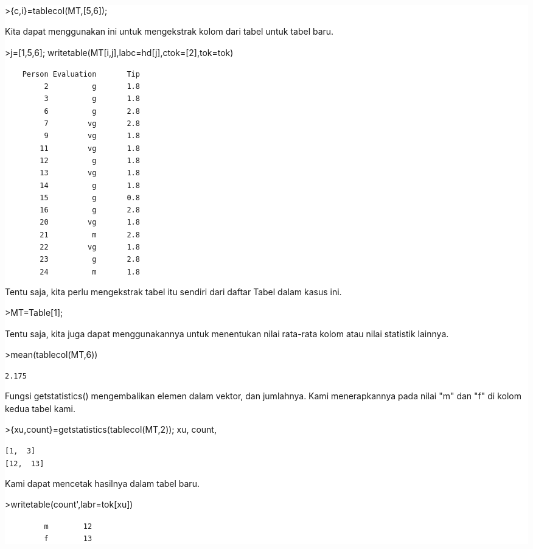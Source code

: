 
\>{c,i}=tablecol(MT,[5,6]);


Kita dapat menggunakan ini untuk mengekstrak kolom dari tabel untuk
tabel baru.


\>j=[1,5,6]; writetable(MT[i,j],labc=hd[j],ctok=[2],tok=tok)


        Person Evaluation       Tip
             2          g       1.8
             3          g       1.8
             6          g       2.8
             7         vg       2.8
             9         vg       1.8
            11         vg       1.8
            12          g       1.8
            13         vg       1.8
            14          g       1.8
            15          g       0.8
            16          g       2.8
            20         vg       1.8
            21          m       2.8
            22         vg       1.8
            23          g       2.8
            24          m       1.8

Tentu saja, kita perlu mengekstrak tabel itu sendiri dari daftar Tabel
dalam kasus ini.


\>MT=Table[1];


Tentu saja, kita juga dapat menggunakannya untuk menentukan nilai
rata-rata kolom atau nilai statistik lainnya.


\>mean(tablecol(MT,6))


    2.175

Fungsi getstatistics() mengembalikan elemen dalam vektor, dan
jumlahnya. Kami menerapkannya pada nilai "m" dan "f" di kolom kedua
tabel kami.


\>{xu,count}=getstatistics(tablecol(MT,2)); xu, count,


    [1,  3]
    [12,  13]

Kami dapat mencetak hasilnya dalam tabel baru.


\>writetable(count',labr=tok[xu])


             m        12
             f        13
